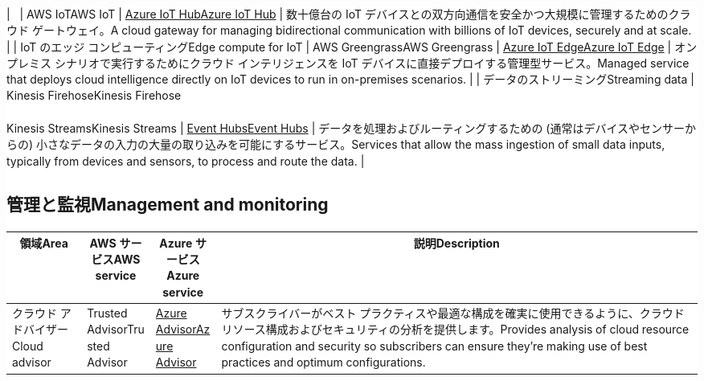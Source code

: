 | &nbsp; |                                         <span data-ttu-id="d3c69-391">AWS IoT</span><span class="sxs-lookup"><span data-stu-id="d3c69-391">AWS IoT</span></span>                                         |                                       [<span data-ttu-id="d3c69-392">Azure IoT Hub</span><span class="sxs-lookup"><span data-stu-id="d3c69-392">Azure IoT Hub</span></span>](https://azure.microsoft.com/services/iot-hub/)                                       |          <span data-ttu-id="d3c69-393">数十億台の IoT デバイスとの双方向通信を安全かつ大規模に管理するためのクラウド ゲートウェイ。</span><span class="sxs-lookup"><span data-stu-id="d3c69-393">A cloud gateway for managing bidirectional communication with billions of IoT devices, securely and at scale.</span></span>          |
|  <span data-ttu-id="d3c69-394">IoT のエッジ コンピューティング</span><span class="sxs-lookup"><span data-stu-id="d3c69-394">Edge compute for IoT</span></span>   |                                     <span data-ttu-id="d3c69-395">AWS Greengrass</span><span class="sxs-lookup"><span data-stu-id="d3c69-395">AWS Greengrass</span></span>                                      |                                      [<span data-ttu-id="d3c69-396">Azure IoT Edge</span><span class="sxs-lookup"><span data-stu-id="d3c69-396">Azure IoT Edge</span></span>](https://azure.microsoft.com/services/iot-edge/)                                      |              <span data-ttu-id="d3c69-397">オンプレミス シナリオで実行するためにクラウド インテリジェンスを IoT デバイスに直接デプロイする管理型サービス。</span><span class="sxs-lookup"><span data-stu-id="d3c69-397">Managed service that deploys cloud intelligence directly on IoT devices to run in on-premises scenarios.</span></span>               |
|     <span data-ttu-id="d3c69-398">データのストリーミング</span><span class="sxs-lookup"><span data-stu-id="d3c69-398">Streaming data</span></span>      |                       <span data-ttu-id="d3c69-399">Kinesis Firehose</span><span class="sxs-lookup"><span data-stu-id="d3c69-399">Kinesis Firehose</span></span> <br/><br/><span data-ttu-id="d3c69-400">Kinesis Streams</span><span class="sxs-lookup"><span data-stu-id="d3c69-400">Kinesis Streams</span></span>                        |                                       [<span data-ttu-id="d3c69-401">Event Hubs</span><span class="sxs-lookup"><span data-stu-id="d3c69-401">Event Hubs</span></span>](https://azure.microsoft.com/services/event-hubs/)                                       | <span data-ttu-id="d3c69-402">データを処理およびルーティングするための (通常はデバイスやセンサーからの) 小さなデータの入力の大量の取り込みを可能にするサービス。</span><span class="sxs-lookup"><span data-stu-id="d3c69-402">Services that allow the mass ingestion of small data inputs, typically from devices and sensors, to process and route the data.</span></span> |

## <a name="management-and-monitoring"></a><span data-ttu-id="d3c69-403">管理と監視</span><span class="sxs-lookup"><span data-stu-id="d3c69-403">Management and monitoring</span></span>

|               <span data-ttu-id="d3c69-404">領域</span><span class="sxs-lookup"><span data-stu-id="d3c69-404">Area</span></span>                |            <span data-ttu-id="d3c69-405">AWS サービス</span><span class="sxs-lookup"><span data-stu-id="d3c69-405">AWS service</span></span>            |                                                                                                                                        <span data-ttu-id="d3c69-406">Azure サービス</span><span class="sxs-lookup"><span data-stu-id="d3c69-406">Azure service</span></span>                                                                                                                                        |                                                                                                                <span data-ttu-id="d3c69-407">説明</span><span class="sxs-lookup"><span data-stu-id="d3c69-407">Description</span></span>                                                                                                                |
|-----------------------------------|-----------------------------------|---------------------------------------------------------------------------------------------------------------------------------------------------------------------------------------------------------------------------------------------------------------------------------------------|-------------------------------------------------------------------------------------------------------------------------------------------------------------------------------------------------------------------------------------------|
|           <span data-ttu-id="d3c69-408">クラウド アドバイザー</span><span class="sxs-lookup"><span data-stu-id="d3c69-408">Cloud advisor</span></span>           |          <span data-ttu-id="d3c69-409">Trusted Advisor</span><span class="sxs-lookup"><span data-stu-id="d3c69-409">Trusted Advisor</span></span>          |                                                                                                               [<span data-ttu-id="d3c69-410">Azure Advisor</span><span class="sxs-lookup"><span data-stu-id="d3c69-410">Azure Advisor</span></span>](https://azure.microsoft.com/services/advisor/)                                                                                                                |                                         <span data-ttu-id="d3c69-411">サブスクライバーがベスト プラクティスや最適な構成を確実に使用できるように、クラウド リソース構成およびセキュリティの分析を提供します。</span><span class="sxs-lookup"><span data-stu-id="d3c69-411">Provides analysis of cloud resource configuration and security so subscribers can ensure they’re making use of best practices and optimum configurations.</span></span>                                         |